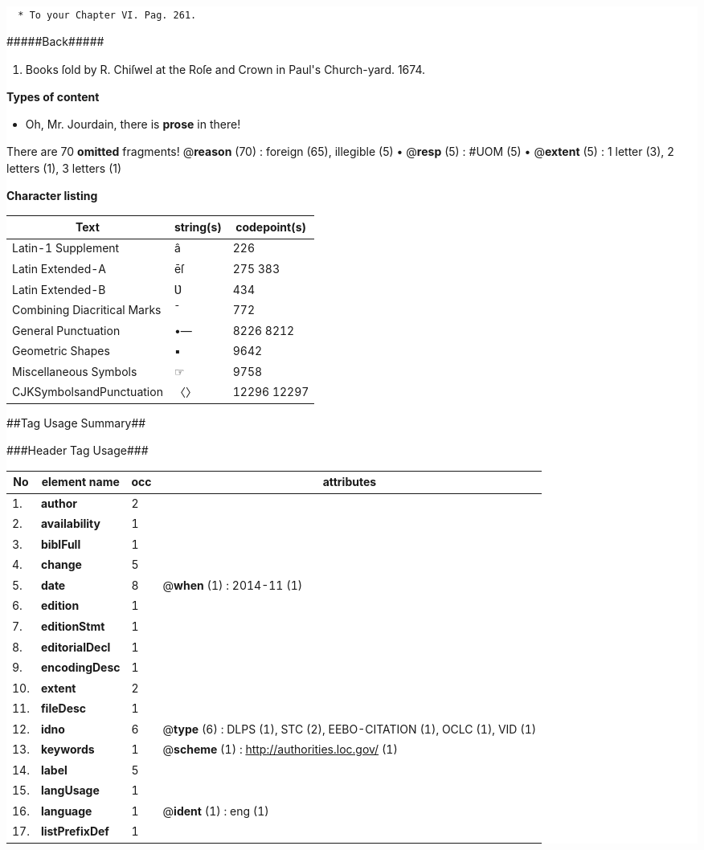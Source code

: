       * To your Chapter VI. Pag. 261.

#####Back#####

1. Books ſold by R. Chiſwel at the Roſe and Crown in Paul's Church-yard. 1674.

**Types of content**

  * Oh, Mr. Jourdain, there is **prose** in there!

There are 70 **omitted** fragments! 
 @__reason__ (70) : foreign (65), illegible (5)  •  @__resp__ (5) : #UOM (5)  •  @__extent__ (5) : 1 letter (3), 2 letters (1), 3 letters (1)

**Character listing**


|Text|string(s)|codepoint(s)|
|---|---|---|
|Latin-1 Supplement|â|226|
|Latin Extended-A|ēſ|275 383|
|Latin Extended-B|Ʋ|434|
|Combining             Diacritical Marks|̄|772|
|General Punctuation|•—|8226 8212|
|Geometric Shapes|▪|9642|
|Miscellaneous Symbols|☞|9758|
|CJKSymbolsandPunctuation|〈〉|12296 12297|

##Tag Usage Summary##

###Header Tag Usage###

|No|element name|occ|attributes|
|---|---|---|---|
|1.|__author__|2||
|2.|__availability__|1||
|3.|__biblFull__|1||
|4.|__change__|5||
|5.|__date__|8| @__when__ (1) : 2014-11 (1)|
|6.|__edition__|1||
|7.|__editionStmt__|1||
|8.|__editorialDecl__|1||
|9.|__encodingDesc__|1||
|10.|__extent__|2||
|11.|__fileDesc__|1||
|12.|__idno__|6| @__type__ (6) : DLPS (1), STC (2), EEBO-CITATION (1), OCLC (1), VID (1)|
|13.|__keywords__|1| @__scheme__ (1) : http://authorities.loc.gov/ (1)|
|14.|__label__|5||
|15.|__langUsage__|1||
|16.|__language__|1| @__ident__ (1) : eng (1)|
|17.|__listPrefixDef__|1||